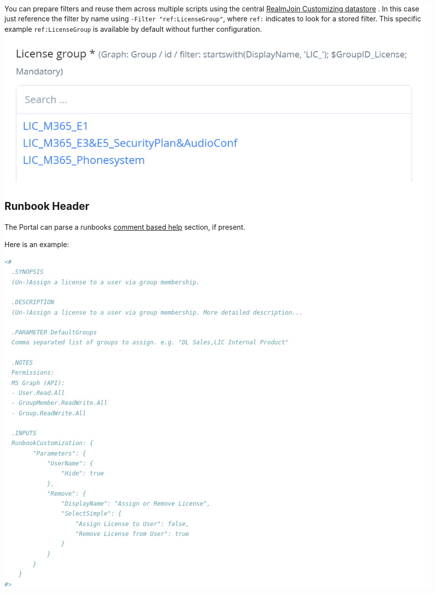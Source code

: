 You can prepare filters and reuse them across multiple scripts using the central [RealmJoin Customizing datastore](https://portal.realmjoin.com/settings/runbooks-customizations) . In this case just reference the filter by name using `-Filter "ref:LicenseGroup"`, where `ref:` indicates to look for a stored filter. This specific example `ref:LicenseGroup` is available by default without further configuration.

![ODATA filter](../.gitbook/assets/runbook-customization-img3.png)

## Runbook Header

The Portal can parse a runbooks [comment based help](https://docs.microsoft.com/en-us/powershell/module/microsoft.powershell.core/about/about\_comment\_based\_help?view=powershell-5.1) section, if present.

Here is an example:

```powershell
<#
  .SYNOPSIS
  (Un-)Assign a license to a user via group membership.

  .DESCRIPTION
  (Un-)Assign a license to a user via group membership. More detailed description...

  .PARAMETER DefaultGroups
  Comma separated list of groups to assign. e.g. "DL Sales,LIC Internal Product"

  .NOTES
  Permissions:
  MS Graph (API):
  - User.Read.All
  - GroupMember.ReadWrite.All 
  - Group.ReadWrite.All

  .INPUTS
  RunbookCustomization: {
        "Parameters": {
            "UserName": {
                "Hide": true
            },
            "Remove": {
                "DisplayName": "Assign or Remove License",
                "SelectSimple": {
                    "Assign License to User": false,
                    "Remove License from User": true
                }
            }
        }
    }
#>
```
